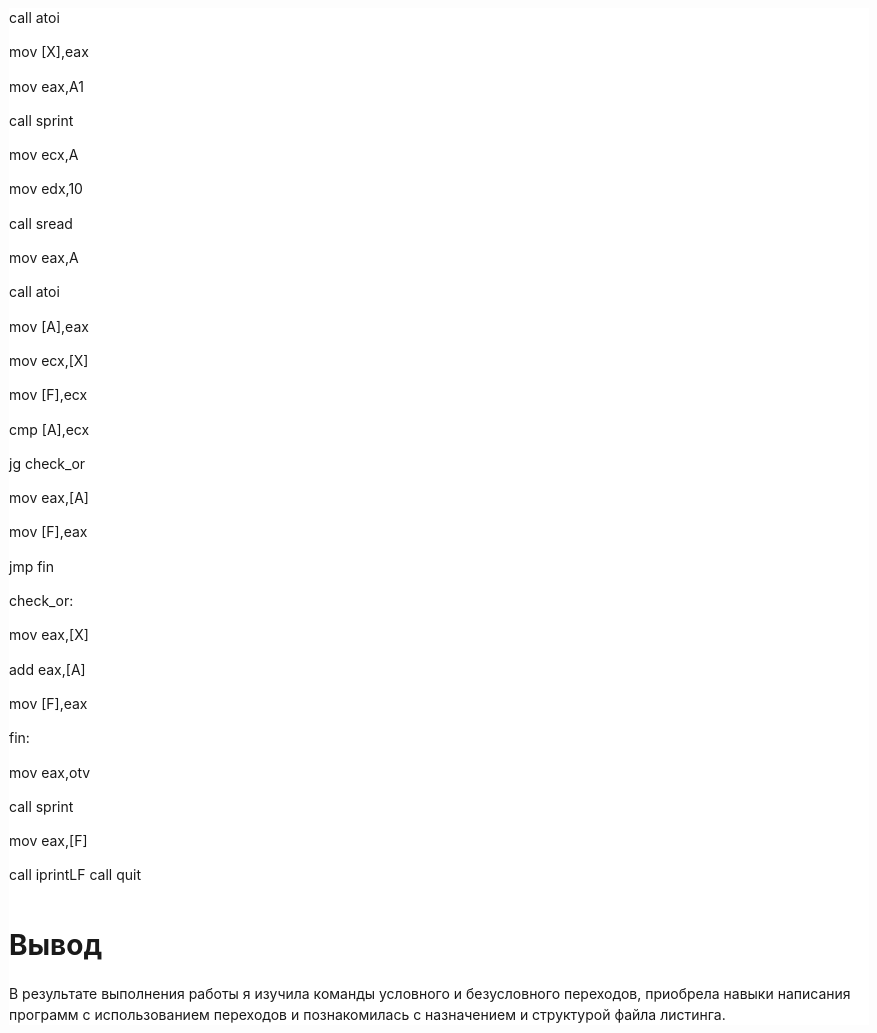 call atoi

mov [X],eax

mov eax,A1

call sprint

mov ecx,A

mov edx,10

call sread

mov eax,A

call atoi

mov [A],eax

mov ecx,[X]

mov [F],ecx

cmp [A],ecx

jg check_or

mov eax,[A]

mov [F],eax

jmp fin

check_or:

mov eax,[X]

add eax,[A]

mov [F],eax

fin:

mov eax,otv

call sprint

mov eax,[F]

call iprintLF
call quit

# Вывод

В результате выполнения работы я изучила команды условного и безусловного переходов, приобрела навыки написания программ с использованием переходов и познакомилась с назначением и структурой файла листинга.

